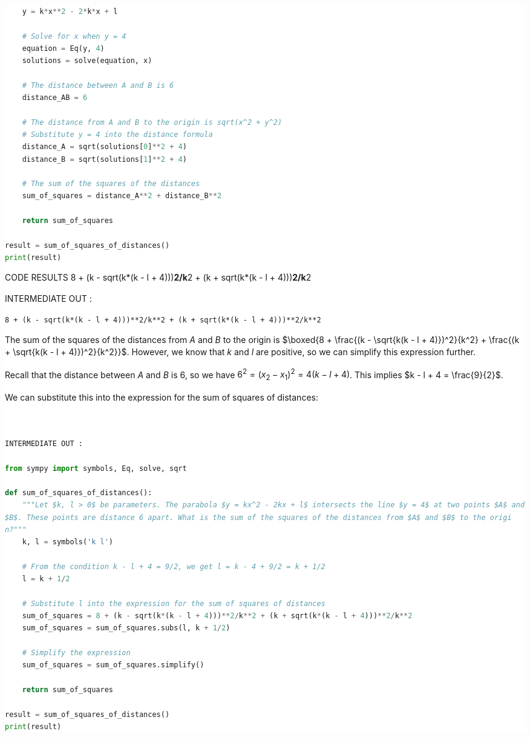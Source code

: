 ```python
    y = k*x**2 - 2*k*x + l

    # Solve for x when y = 4
    equation = Eq(y, 4)
    solutions = solve(equation, x)

    # The distance between A and B is 6
    distance_AB = 6

    # The distance from A and B to the origin is sqrt(x^2 + y^2)
    # Substitute y = 4 into the distance formula
    distance_A = sqrt(solutions[0]**2 + 4)
    distance_B = sqrt(solutions[1]**2 + 4)

    # The sum of the squares of the distances
    sum_of_squares = distance_A**2 + distance_B**2

    return sum_of_squares

result = sum_of_squares_of_distances()
print(result)
```

CODE RESULTS 8 + (k - sqrt(k*(k - l + 4)))**2/k**2 + (k + sqrt(k*(k - l + 4)))**2/k**2

INTERMEDIATE OUT :
```output
8 + (k - sqrt(k*(k - l + 4)))**2/k**2 + (k + sqrt(k*(k - l + 4)))**2/k**2
```
The sum of the squares of the distances from $A$ and $B$ to the origin is $\boxed{8 + \frac{(k - \sqrt{k(k - l + 4)})^2}{k^2} + \frac{(k + \sqrt{k(k - l + 4)})^2}{k^2}}$. However, we know that $k$ and $l$ are positive, so we can simplify this expression further.

Recall that the distance between $A$ and $B$ is $6$, so we have $6^2 = (x_2 - x_1)^2 = 4(k - l + 4)$. This implies $k - l + 4 = \frac{9}{2}$.

We can substitute this into the expression for the sum of squares of distances:

```python


INTERMEDIATE OUT :

from sympy import symbols, Eq, solve, sqrt

def sum_of_squares_of_distances():
    """Let $k, l > 0$ be parameters. The parabola $y = kx^2 - 2kx + l$ intersects the line $y = 4$ at two points $A$ and $B$. These points are distance 6 apart. What is the sum of the squares of the distances from $A$ and $B$ to the origin?"""
    k, l = symbols('k l')

    # From the condition k - l + 4 = 9/2, we get l = k - 4 + 9/2 = k + 1/2
    l = k + 1/2

    # Substitute l into the expression for the sum of squares of distances
    sum_of_squares = 8 + (k - sqrt(k*(k - l + 4)))**2/k**2 + (k + sqrt(k*(k - l + 4)))**2/k**2
    sum_of_squares = sum_of_squares.subs(l, k + 1/2)

    # Simplify the expression
    sum_of_squares = sum_of_squares.simplify()

    return sum_of_squares

result = sum_of_squares_of_distances()
print(result)
```
